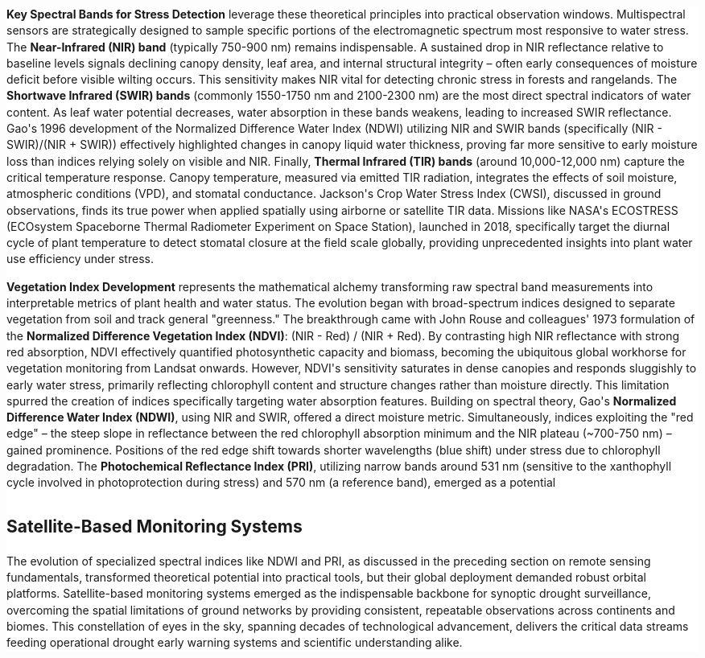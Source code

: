 **Key Spectral Bands for Stress Detection** leverage these theoretical principles into practical observation windows. Multispectral sensors are strategically designed to sample specific portions of the electromagnetic spectrum most responsive to water stress. The **Near-Infrared (NIR) band** (typically 750-900 nm) remains indispensable. A sustained drop in NIR reflectance relative to baseline levels signals declining canopy density, leaf area, and internal structural integrity – often early consequences of moisture deficit before visible wilting occurs. This sensitivity makes NIR vital for detecting chronic stress in forests and rangelands. The **Shortwave Infrared (SWIR) bands** (commonly 1550-1750 nm and 2100-2300 nm) are the most direct spectral indicators of water content. As leaf water potential decreases, water absorption in these bands weakens, leading to increased SWIR reflectance. Gao's 1996 development of the Normalized Difference Water Index (NDWI) utilizing NIR and SWIR bands (specifically (NIR - SWIR)/(NIR + SWIR)) effectively highlighted changes in canopy liquid water thickness, proving far more sensitive to early moisture loss than indices relying solely on visible and NIR. Finally, **Thermal Infrared (TIR) bands** (around 10,000-12,000 nm) capture the critical temperature response. Canopy temperature, measured via emitted TIR radiation, integrates the effects of soil moisture, atmospheric conditions (VPD), and stomatal conductance. Jackson's Crop Water Stress Index (CWSI), discussed in ground observations, finds its true power when applied spatially using airborne or satellite TIR data. Missions like NASA's ECOSTRESS (ECOsystem Spaceborne Thermal Radiometer Experiment on Space Station), launched in 2018, specifically target the diurnal cycle of plant temperature to detect stomatal closure at the field scale globally, providing unprecedented insights into plant water use efficiency under stress.

**Vegetation Index Development** represents the mathematical alchemy transforming raw spectral band measurements into interpretable metrics of plant health and water status. The evolution began with broad-spectrum indices designed to separate vegetation from soil and track general "greenness." The breakthrough came with John Rouse and colleagues' 1973 formulation of the **Normalized Difference Vegetation Index (NDVI)**: (NIR - Red) / (NIR + Red). By contrasting high NIR reflectance with strong red absorption, NDVI effectively quantified photosynthetic capacity and biomass, becoming the ubiquitous global workhorse for vegetation monitoring from Landsat onwards. However, NDVI's sensitivity saturates in dense canopies and responds sluggishly to early water stress, primarily reflecting chlorophyll content and structure changes rather than moisture directly. This limitation spurred the creation of indices specifically targeting water absorption features. Building on spectral theory, Gao's **Normalized Difference Water Index (NDWI)**, using NIR and SWIR, offered a direct moisture metric. Simultaneously, indices exploiting the "red edge" – the steep slope in reflectance between the red chlorophyll absorption minimum and the NIR plateau (~700-750 nm) – gained prominence. Positions of the red edge shift towards shorter wavelengths (blue shift) under stress due to chlorophyll degradation. The **Photochemical Reflectance Index (PRI)**, utilizing narrow bands around 531 nm (sensitive to the xanthophyll cycle involved in photoprotection during stress) and 570 nm (a reference band), emerged as a potential

## Satellite-Based Monitoring Systems

The evolution of specialized spectral indices like NDWI and PRI, as discussed in the preceding section on remote sensing fundamentals, transformed theoretical potential into practical tools, but their global deployment demanded robust orbital platforms. Satellite-based monitoring systems emerged as the indispensable backbone for synoptic drought surveillance, overcoming the spatial limitations of ground networks by providing consistent, repeatable observations across continents and biomes. This constellation of eyes in the sky, spanning decades of technological advancement, delivers the critical data streams feeding operational drought early warning systems and scientific understanding alike.

